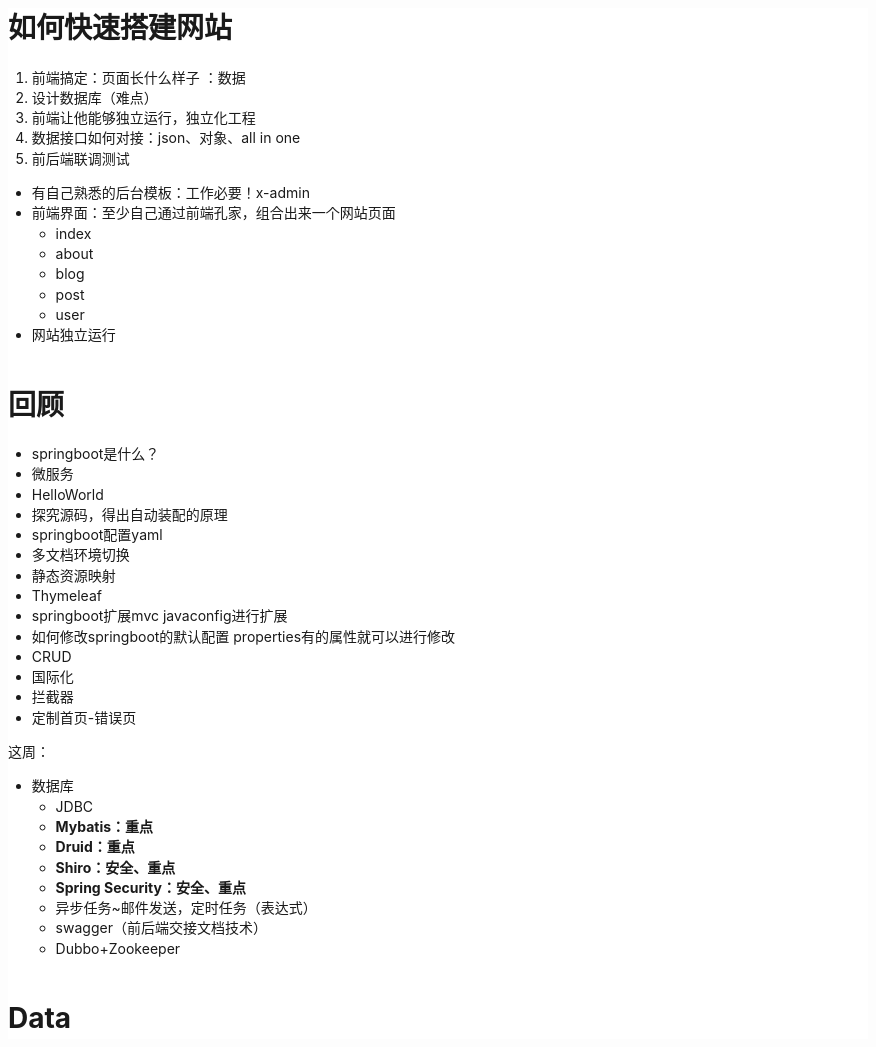 # 如何快速搭建网站

1. 前端搞定：页面长什么样子	：数据
2. 设计数据库（难点）
3. 前端让他能够独立运行，独立化工程
4. 数据接口如何对接：json、对象、all in one
5. 前后端联调测试

- 有自己熟悉的后台模板：工作必要！x-admin
- 前端界面：至少自己通过前端孔家，组合出来一个网站页面
  - index
  - about
  - blog
  - post
  - user
- 网站独立运行

# 回顾

- springboot是什么？
- 微服务
- HelloWorld
-  探究源码，得出自动装配的原理
- springboot配置yaml
- 多文档环境切换
- 静态资源映射
- Thymeleaf
- springboot扩展mvc     javaconfig进行扩展
- 如何修改springboot的默认配置   properties有的属性就可以进行修改
- CRUD
- 国际化
- 拦截器
- 定制首页-错误页



这周：

- 数据库
  - JDBC
  - **Mybatis：重点**
  - **Druid：重点**
  - **Shiro：安全、重点**
  - **Spring Security：安全、重点**
  - 异步任务~邮件发送，定时任务（表达式）
  - swagger（前后端交接文档技术）
  - Dubbo+Zookeeper





# Data
